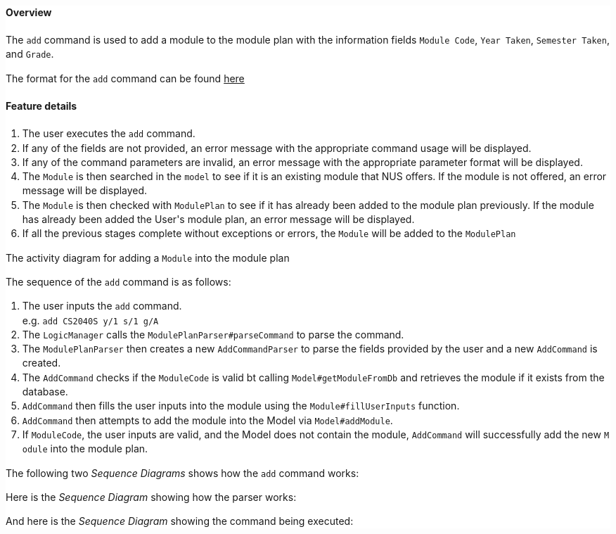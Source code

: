 #### Overview
The `add` command is used to add a module to the module plan with the information fields `Module Code`, `Year Taken`,
    `Semester Taken`, and `Grade`.

The format for the `add` command can be found [here](https://ay2324s1-cs2103t-t13-0.github.io/tp/UserGuide.html#adding-a-module-add)

#### Feature details
1. The user executes the `add` command.
2. If any of the fields are not provided, an error message with the appropriate command usage will be displayed.
3. If any of the command parameters are invalid, an error message with the appropriate parameter format will be displayed.
4. The `Module` is then searched in the `model` to see if it is an existing module that NUS offers. If the module is not
offered, an error message will be displayed.
5. The `Module` is then checked with `ModulePlan` to see if it has already been added to the module plan previously.
If the module has already been added the User's module plan, an error message will be displayed.
6. If all the previous stages complete without exceptions or errors, the `Module` will be added to the `ModulePlan`

<div style="page-break-after: always;"></div>

The activity diagram for adding a `Module` into the module plan

<puml src="diagrams/AddModuleActivityDiagram.puml" width="475" />

The sequence of the `add` command is as follows:

1. The user inputs the `add` command.<br>
   e.g. `add CS2040S y/1 s/1 g/A`
2. The `LogicManager` calls the `ModulePlanParser#parseCommand` to parse the command.
3. The `ModulePlanParser` then creates a new `AddCommandParser` to parse the fields provided by the user and 
a new `AddCommand` is created.
4. The `AddCommand` checks if the `ModuleCode` is valid bt calling `Model#getModuleFromDb` and retrieves 
the module if it exists from the database.
5. `AddCommand` then fills the user inputs into the module using the `Module#fillUserInputs` function.
6. `AddCommand` then attempts to add the module into the Model via `Model#addModule`.
7. If `ModuleCode`, the user inputs are valid, and the Model does not contain the module, `AddCommand` will 
successfully add the new `Module` into the module plan.
   
The following two *Sequence Diagrams* shows how the `add` command works:

Here is the *Sequence Diagram* showing how the parser works:

<puml src="diagrams/AddParseSequenceDiagram.puml" />

<div style="page-break-after: always;"></div>

And here is the *Sequence Diagram* showing the command being executed:
